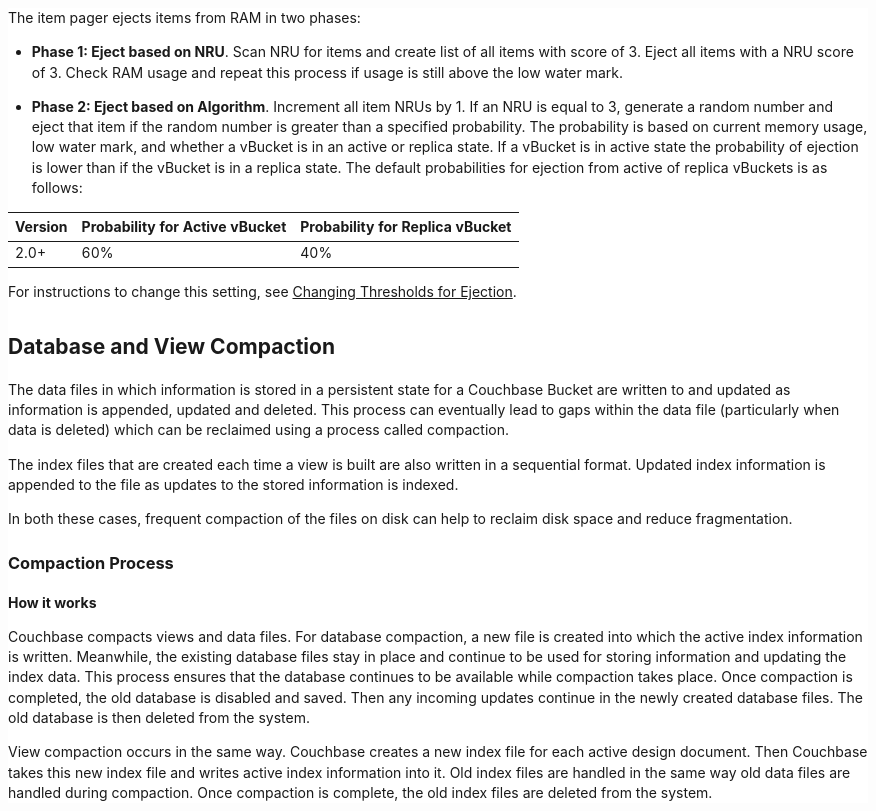 The item pager ejects items from RAM in two phases:

 * **Phase 1: Eject based on NRU**. Scan NRU for items and create list of all items
   with score of 3. Eject all items with a NRU score of 3. Check RAM usage and
   repeat this process if usage is still above the low water mark.

 * **Phase 2: Eject based on Algorithm**. Increment all item NRUs by 1. If an NRU
   is equal to 3, generate a random number and eject that item if the random number
   is greater than a specified probability. The probability is based on current
   memory usage, low water mark, and whether a vBucket is in an active or replica
   state. If a vBucket is in active state the probability of ejection is lower than
   if the vBucket is in a replica state. The default probabilities for ejection
   from active of replica vBuckets is as follows:

<a id="table-couchbase-admin-ejection-defaults"></a>

**Version** | **Probability for Active vBucket** | **Probability for Replica vBucket**
------------|------------------------------------|------------------------------------
2.0+        | 60%                                | 40%                                

For instructions to change this setting, see [Changing Thresholds for
Ejection](#couchbase-admin-cbepctl-ejection).

<a id="couchbase-admin-tasks-compaction"></a>

## Database and View Compaction

The data files in which information is stored in a persistent state for a
Couchbase Bucket are written to and updated as information is appended, updated
and deleted. This process can eventually lead to gaps within the data file
(particularly when data is deleted) which can be reclaimed using a process
called compaction.

The index files that are created each time a view is built are also written in a
sequential format. Updated index information is appended to the file as updates
to the stored information is indexed.

In both these cases, frequent compaction of the files on disk can help to
reclaim disk space and reduce fragmentation.

<a id="couchbase-admin-tasks-compaction-process"></a>

### Compaction Process

**How it works**

Couchbase compacts views and data files. For database compaction, a new file is
created into which the active index information is written. Meanwhile, the
existing database files stay in place and continue to be used for storing
information and updating the index data. This process ensures that the database
continues to be available while compaction takes place. Once compaction is
completed, the old database is disabled and saved. Then any incoming updates
continue in the newly created database files. The old database is then deleted
from the system.

View compaction occurs in the same way. Couchbase creates a new index file for
each active design document. Then Couchbase takes this new index file and writes
active index information into it. Old index files are handled in the same way
old data files are handled during compaction. Once compaction is complete, the
old index files are deleted from the system.
